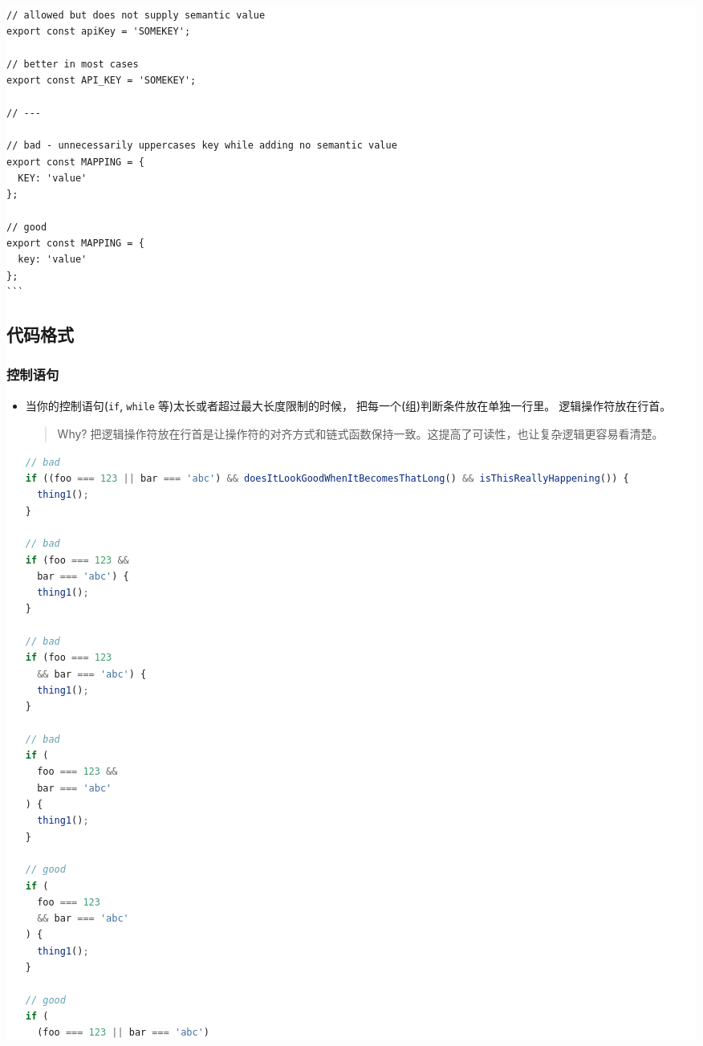     // allowed but does not supply semantic value
    export const apiKey = 'SOMEKEY';
    
    // better in most cases
    export const API_KEY = 'SOMEKEY';
    
    // ---
    
    // bad - unnecessarily uppercases key while adding no semantic value
    export const MAPPING = {
      KEY: 'value'
    };
    
    // good
    export const MAPPING = {
      key: 'value'
    };
    ```

## 代码格式


### 控制语句

- 当你的控制语句(`if`, `while` 等)太长或者超过最大长度限制的时候， 把每一个(组)判断条件放在单独一行里。 逻辑操作符放在行首。

  > Why? 把逻辑操作符放在行首是让操作符的对齐方式和链式函数保持一致。这提高了可读性，也让复杂逻辑更容易看清楚。

  ```javascript
  // bad
  if ((foo === 123 || bar === 'abc') && doesItLookGoodWhenItBecomesThatLong() && isThisReallyHappening()) {
    thing1();
  }

  // bad
  if (foo === 123 &&
    bar === 'abc') {
    thing1();
  }

  // bad
  if (foo === 123
    && bar === 'abc') {
    thing1();
  }

  // bad
  if (
    foo === 123 &&
    bar === 'abc'
  ) {
    thing1();
  }

  // good
  if (
    foo === 123
    && bar === 'abc'
  ) {
    thing1();
  }

  // good
  if (
    (foo === 123 || bar === 'abc')
  ```